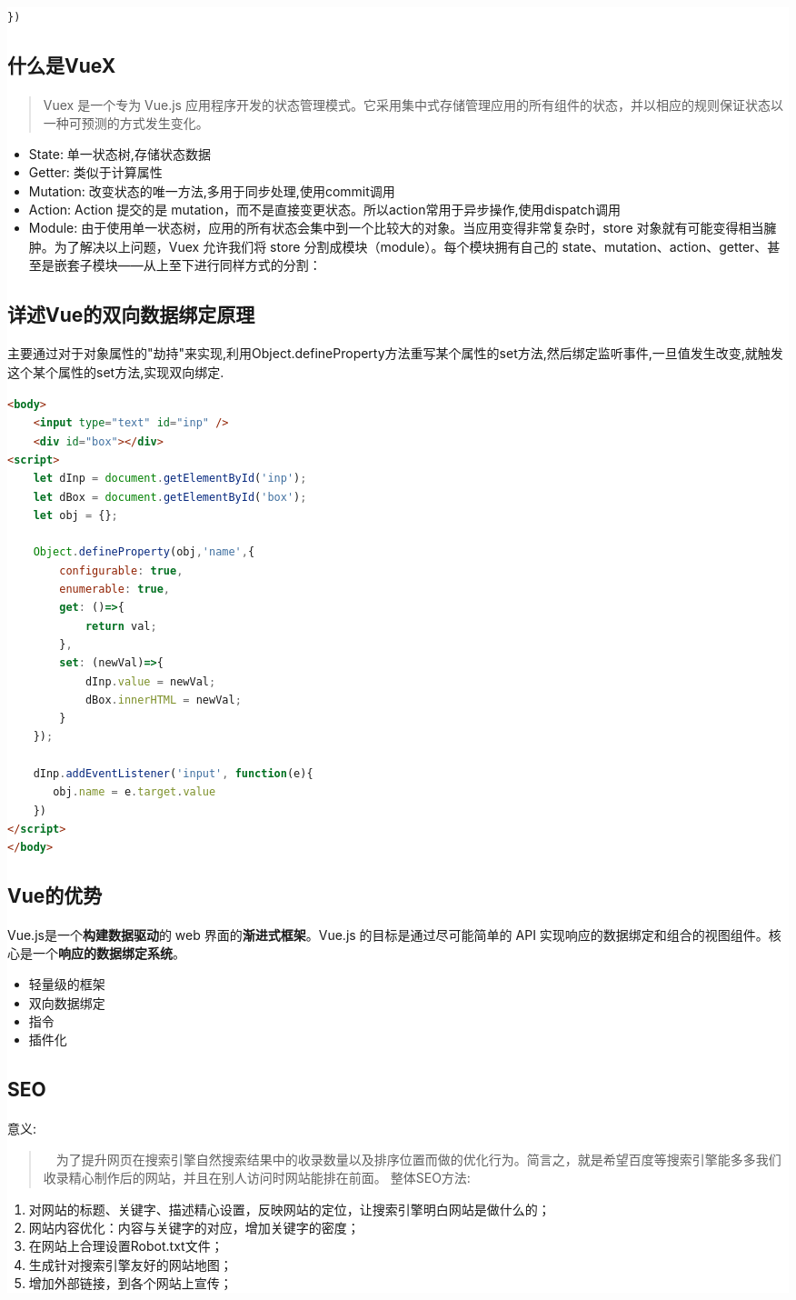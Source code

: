 ```js
})
```

## 什么是VueX 
> Vuex 是一个专为 Vue.js 应用程序开发的状态管理模式。它采用集中式存储管理应用的所有组件的状态，并以相应的规则保证状态以一种可预测的方式发生变化。
* State: 单一状态树,存储状态数据
* Getter: 类似于计算属性
* Mutation: 改变状态的唯一方法,多用于同步处理,使用commit调用
* Action: Action 提交的是 mutation，而不是直接变更状态。所以action常用于异步操作,使用dispatch调用
* Module: 由于使用单一状态树，应用的所有状态会集中到一个比较大的对象。当应用变得非常复杂时，store 对象就有可能变得相当臃肿。为了解决以上问题，Vuex 允许我们将 store 分割成模块（module）。每个模块拥有自己的 state、mutation、action、getter、甚至是嵌套子模块——从上至下进行同样方式的分割：

## 详述Vue的双向数据绑定原理 
主要通过对于对象属性的"劫持"来实现,利用Object.defineProperty方法重写某个属性的set方法,然后绑定监听事件,一旦值发生改变,就触发这个某个属性的set方法,实现双向绑定.
```html
<body>
    <input type="text" id="inp" />
    <div id="box"></div>
<script>
    let dInp = document.getElementById('inp');
    let dBox = document.getElementById('box');
    let obj = {};

    Object.defineProperty(obj,'name',{
        configurable: true,
        enumerable: true,
        get: ()=>{
            return val;
        },
        set: (newVal)=>{
            dInp.value = newVal;
            dBox.innerHTML = newVal;
        }
    });

    dInp.addEventListener('input', function(e){
       obj.name = e.target.value
    })
</script>
</body>
```
## Vue的优势
Vue.js是一个**构建数据驱动**的 web 界面的**渐进式框架**。Vue.js 的目标是通过尽可能简单的 API 实现响应的数据绑定和组合的视图组件。核心是一个**响应的数据绑定系统**。
* 轻量级的框架
* 双向数据绑定
* 指令
* 插件化

## SEO
意义:
> 　为了提升网页在搜索引擎自然搜索结果中的收录数量以及排序位置而做的优化行为。简言之，就是希望百度等搜索引擎能多多我们收录精心制作后的网站，并且在别人访问时网站能排在前面。
整体SEO方法:
1. 对网站的标题、关键字、描述精心设置，反映网站的定位，让搜索引擎明白网站是做什么的；
2. 网站内容优化：内容与关键字的对应，增加关键字的密度；
3. 在网站上合理设置Robot.txt文件；
4. 生成针对搜索引擎友好的网站地图；
5. 增加外部链接，到各个网站上宣传；
